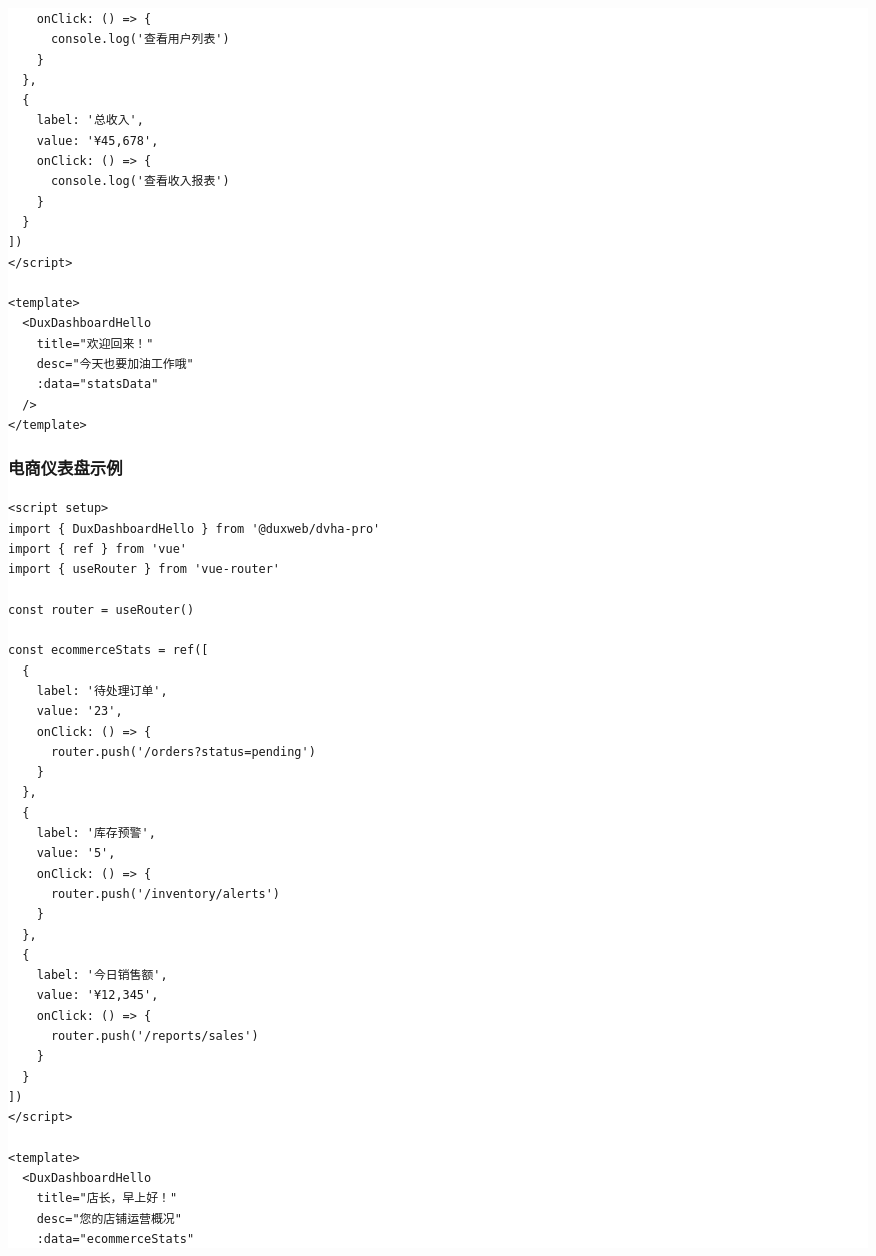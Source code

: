 ```vue
    onClick: () => {
      console.log('查看用户列表')
    }
  },
  {
    label: '总收入',
    value: '¥45,678',
    onClick: () => {
      console.log('查看收入报表')
    }
  }
])
</script>

<template>
  <DuxDashboardHello
    title="欢迎回来！"
    desc="今天也要加油工作哦"
    :data="statsData"
  />
</template>
```

### 电商仪表盘示例

```vue
<script setup>
import { DuxDashboardHello } from '@duxweb/dvha-pro'
import { ref } from 'vue'
import { useRouter } from 'vue-router'

const router = useRouter()

const ecommerceStats = ref([
  {
    label: '待处理订单',
    value: '23',
    onClick: () => {
      router.push('/orders?status=pending')
    }
  },
  {
    label: '库存预警',
    value: '5',
    onClick: () => {
      router.push('/inventory/alerts')
    }
  },
  {
    label: '今日销售额',
    value: '¥12,345',
    onClick: () => {
      router.push('/reports/sales')
    }
  }
])
</script>

<template>
  <DuxDashboardHello
    title="店长，早上好！"
    desc="您的店铺运营概况"
    :data="ecommerceStats"
```